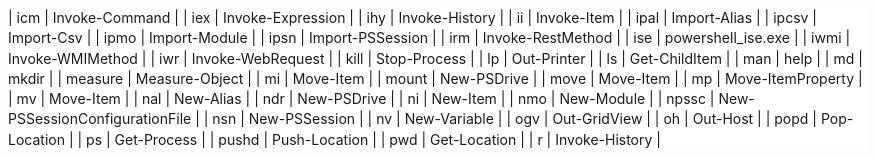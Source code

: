 | icm     | Invoke-Command                 |
| iex     | Invoke-Expression              |
| ihy     | Invoke-History                 |
| ii      | Invoke-Item                    |
| ipal    | Import-Alias                   |
| ipcsv   | Import-Csv                     |
| ipmo    | Import-Module                  |
| ipsn    | Import-PSSession               |
| irm     | Invoke-RestMethod              |
| ise     | powershell_ise.exe             |
| iwmi    | Invoke-WMIMethod               |
| iwr     | Invoke-WebRequest              |
| kill    | Stop-Process                   |
| lp      | Out-Printer                    |
| ls      | Get-ChildItem                  |
| man     | help                           |
| md      | mkdir                          |
| measure | Measure-Object                 |
| mi      | Move-Item                      |
| mount   | New-PSDrive                    |
| move    | Move-Item                      |
| mp      | Move-ItemProperty              |
| mv      | Move-Item                      |
| nal     | New-Alias                      |
| ndr     | New-PSDrive                    |
| ni      | New-Item                       |
| nmo     | New-Module                     |
| npssc   | New-PSSessionConfigurationFile |
| nsn     | New-PSSession                  |
| nv      | New-Variable                   |
| ogv     | Out-GridView                   |
| oh      | Out-Host                       |
| popd    | Pop-Location                   |
| ps      | Get-Process                    |
| pushd   | Push-Location                  |
| pwd     | Get-Location                   |
| r       | Invoke-History                 |